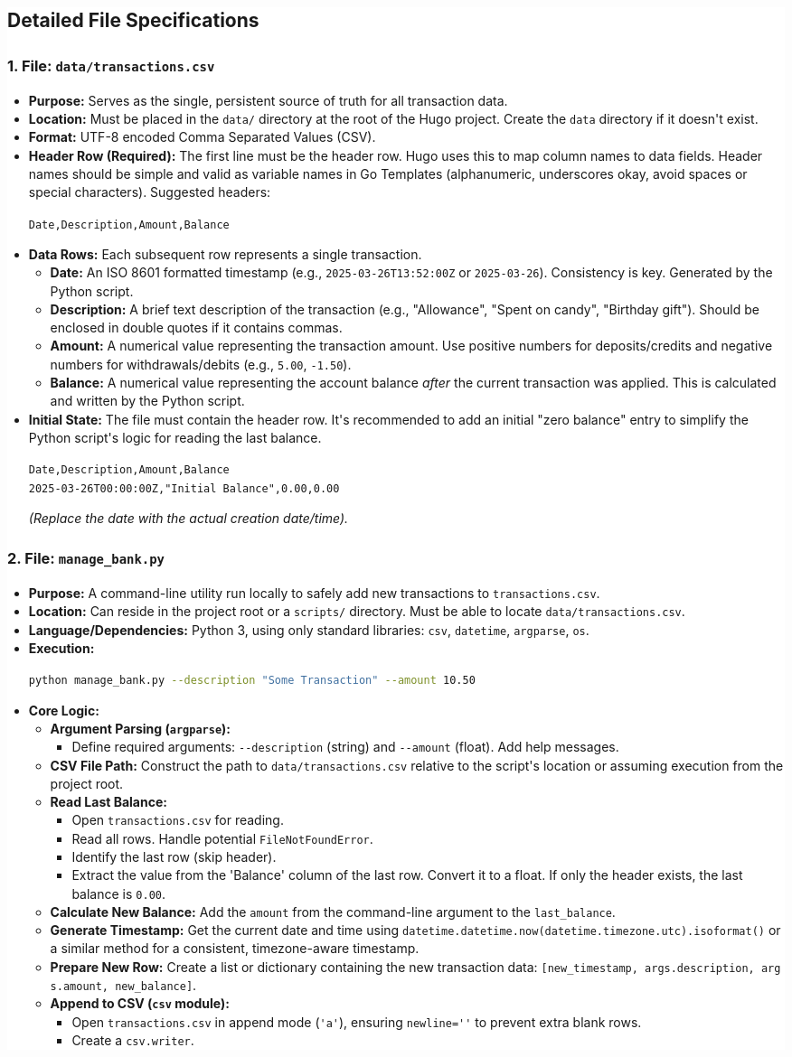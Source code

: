 ## Detailed File Specifications

### 1. File: `data/transactions.csv`

* **Purpose:** Serves as the single, persistent source of truth for all transaction data.
* **Location:** Must be placed in the `data/` directory at the root of the Hugo project. Create the `data` directory if it doesn't exist.
* **Format:** UTF-8 encoded Comma Separated Values (CSV).
* **Header Row (Required):** The first line must be the header row. Hugo uses this to map column names to data fields. Header names should be simple and valid as variable names in Go Templates (alphanumeric, underscores okay, avoid spaces or special characters). Suggested headers:
    ```csv
    Date,Description,Amount,Balance
    ```
* **Data Rows:** Each subsequent row represents a single transaction.
    * **Date:** An ISO 8601 formatted timestamp (e.g., `2025-03-26T13:52:00Z` or `2025-03-26`). Consistency is key. Generated by the Python script.
    * **Description:** A brief text description of the transaction (e.g., "Allowance", "Spent on candy", "Birthday gift"). Should be enclosed in double quotes if it contains commas.
    * **Amount:** A numerical value representing the transaction amount. Use positive numbers for deposits/credits and negative numbers for withdrawals/debits (e.g., `5.00`, `-1.50`).
    * **Balance:** A numerical value representing the account balance *after* the current transaction was applied. This is calculated and written by the Python script.
* **Initial State:** The file must contain the header row. It's recommended to add an initial "zero balance" entry to simplify the Python script's logic for reading the last balance.
    ```csv
    Date,Description,Amount,Balance
    2025-03-26T00:00:00Z,"Initial Balance",0.00,0.00
    ```
    *(Replace the date with the actual creation date/time).*

### 2. File: `manage_bank.py`

* **Purpose:** A command-line utility run locally to safely add new transactions to `transactions.csv`.
* **Location:** Can reside in the project root or a `scripts/` directory. Must be able to locate `data/transactions.csv`.
* **Language/Dependencies:** Python 3, using only standard libraries: `csv`, `datetime`, `argparse`, `os`.
* **Execution:**
    ```bash
    python manage_bank.py --description "Some Transaction" --amount 10.50
    ```
* **Core Logic:**
    * **Argument Parsing (`argparse`):**
        * Define required arguments: `--description` (string) and `--amount` (float). Add help messages.
    * **CSV File Path:** Construct the path to `data/transactions.csv` relative to the script's location or assuming execution from the project root.
    * **Read Last Balance:**
        * Open `transactions.csv` for reading.
        * Read all rows. Handle potential `FileNotFoundError`.
        * Identify the last row (skip header).
        * Extract the value from the 'Balance' column of the last row. Convert it to a float. If only the header exists, the last balance is `0.00`.
    * **Calculate New Balance:** Add the `amount` from the command-line argument to the `last_balance`.
    * **Generate Timestamp:** Get the current date and time using `datetime.datetime.now(datetime.timezone.utc).isoformat()` or a similar method for a consistent, timezone-aware timestamp.
    * **Prepare New Row:** Create a list or dictionary containing the new transaction data: `[new_timestamp, args.description, args.amount, new_balance]`.
    * **Append to CSV (`csv` module):**
        * Open `transactions.csv` in append mode (`'a'`), ensuring `newline=''` to prevent extra blank rows.
        * Create a `csv.writer`.
